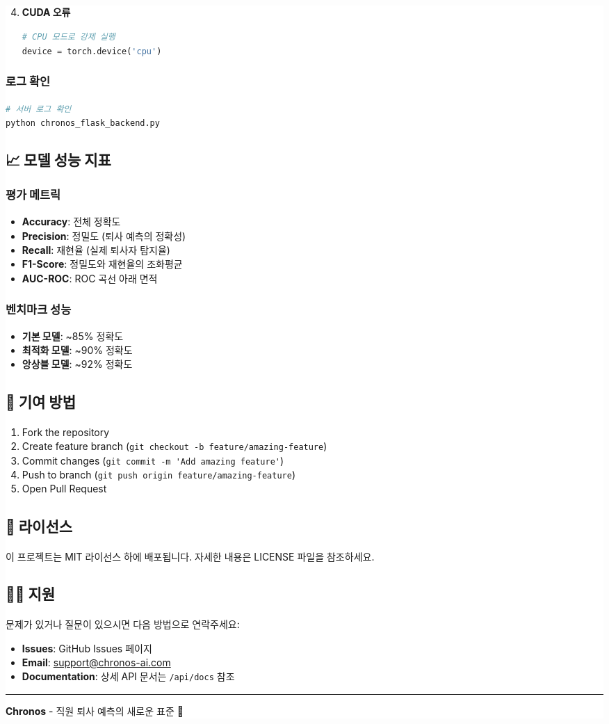 4. **CUDA 오류**
   ```python
   # CPU 모드로 강제 실행
   device = torch.device('cpu')
   ```

### 로그 확인
```bash
# 서버 로그 확인
python chronos_flask_backend.py
```

## 📈 모델 성능 지표

### 평가 메트릭
- **Accuracy**: 전체 정확도
- **Precision**: 정밀도 (퇴사 예측의 정확성)
- **Recall**: 재현율 (실제 퇴사자 탐지율)
- **F1-Score**: 정밀도와 재현율의 조화평균
- **AUC-ROC**: ROC 곡선 아래 면적

### 벤치마크 성능
- **기본 모델**: ~85% 정확도
- **최적화 모델**: ~90% 정확도
- **앙상블 모델**: ~92% 정확도

## 🤝 기여 방법

1. Fork the repository
2. Create feature branch (`git checkout -b feature/amazing-feature`)
3. Commit changes (`git commit -m 'Add amazing feature'`)
4. Push to branch (`git push origin feature/amazing-feature`)
5. Open Pull Request

## 📄 라이선스

이 프로젝트는 MIT 라이선스 하에 배포됩니다. 자세한 내용은 LICENSE 파일을 참조하세요.

## 🙋‍♂️ 지원

문제가 있거나 질문이 있으시면 다음 방법으로 연락주세요:

- **Issues**: GitHub Issues 페이지
- **Email**: support@chronos-ai.com
- **Documentation**: 상세 API 문서는 `/api/docs` 참조

---

**Chronos** - 직원 퇴사 예측의 새로운 표준 🚀
